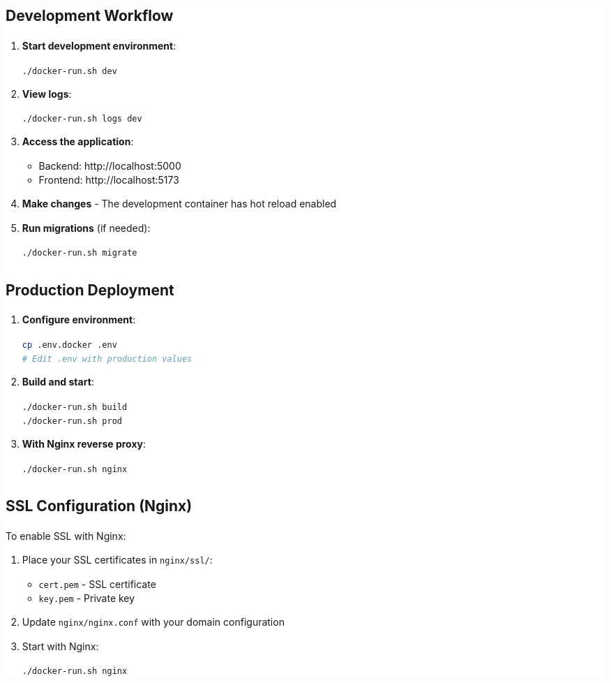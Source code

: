 ## Development Workflow

1. **Start development environment**:
   ```bash
   ./docker-run.sh dev
   ```

2. **View logs**:
   ```bash
   ./docker-run.sh logs dev
   ```

3. **Access the application**:
   - Backend: http://localhost:5000
   - Frontend: http://localhost:5173

4. **Make changes** - The development container has hot reload enabled

5. **Run migrations** (if needed):
   ```bash
   ./docker-run.sh migrate
   ```

## Production Deployment

1. **Configure environment**:
   ```bash
   cp .env.docker .env
   # Edit .env with production values
   ```

2. **Build and start**:
   ```bash
   ./docker-run.sh build
   ./docker-run.sh prod
   ```

3. **With Nginx reverse proxy**:
   ```bash
   ./docker-run.sh nginx
   ```

## SSL Configuration (Nginx)

To enable SSL with Nginx:

1. Place your SSL certificates in `nginx/ssl/`:
   - `cert.pem` - SSL certificate
   - `key.pem` - Private key

2. Update `nginx/nginx.conf` with your domain configuration

3. Start with Nginx:
   ```bash
   ./docker-run.sh nginx
   ```
